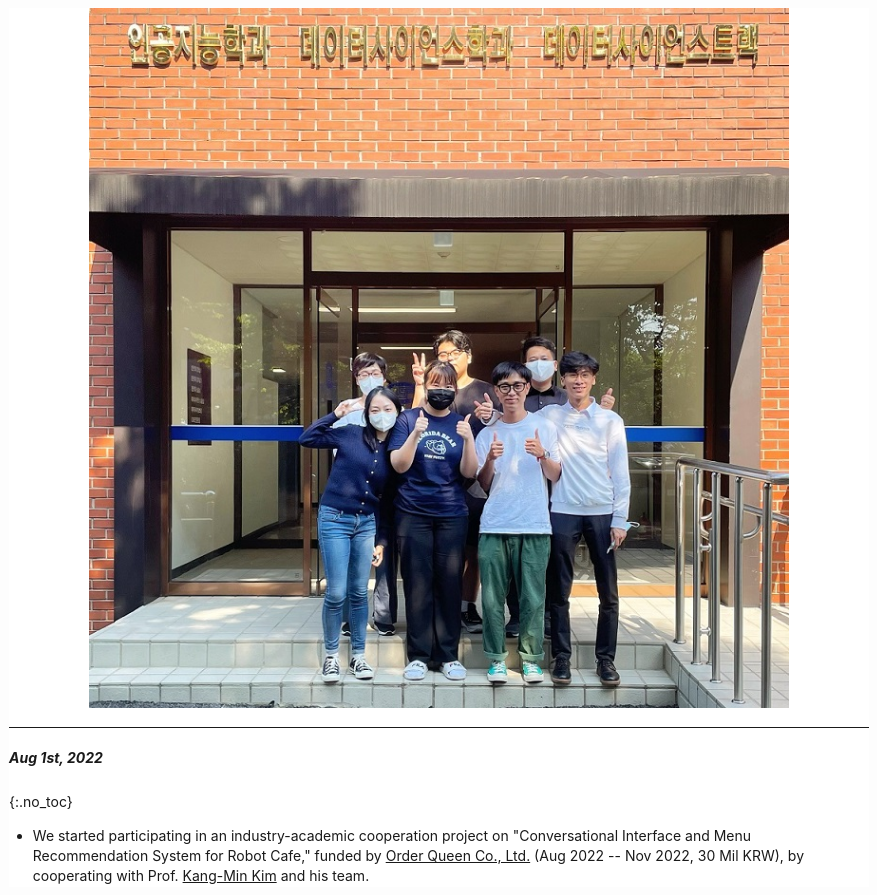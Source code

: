 <p align="center"><img width="700" height="700" src="/images/220908_1.jpg"></p>

***
##### Aug 1st, 2022
{:.no_toc}

* We started participating in an industry-academic cooperation project on "Conversational Interface and Menu Recommendation System for Robot Cafe," funded by [Order Queen Co., Ltd.](http://www.orderqueen.co.kr/) (Aug 2022 -- Nov 2022, 30 Mil KRW), by cooperating with Prof. [Kang-Min Kim](https://kangmin89.com/) and his team.
